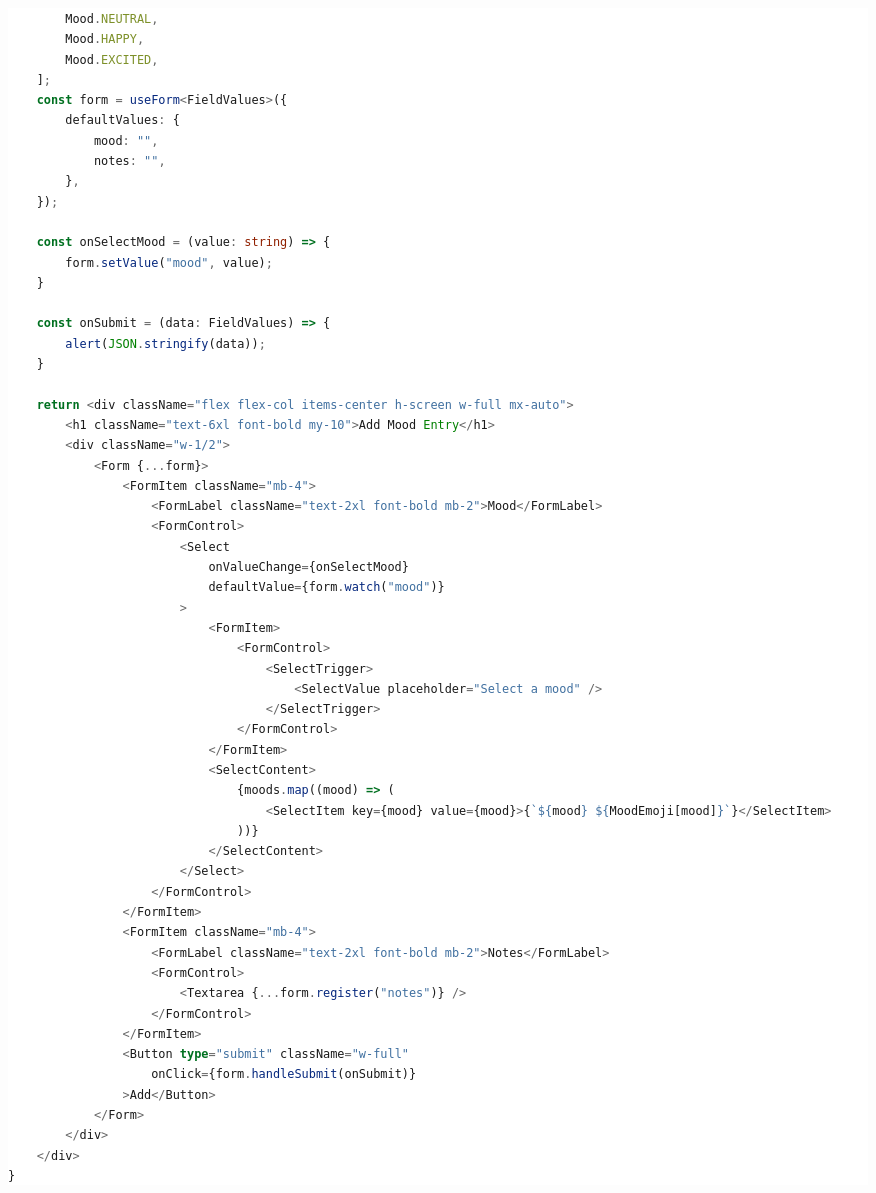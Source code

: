```typescript
        Mood.NEUTRAL,
        Mood.HAPPY,
        Mood.EXCITED,
    ];
    const form = useForm<FieldValues>({
        defaultValues: {
            mood: "",
            notes: "",
        },
    });

    const onSelectMood = (value: string) => {
        form.setValue("mood", value);
    }

    const onSubmit = (data: FieldValues) => {
        alert(JSON.stringify(data));
    }

    return <div className="flex flex-col items-center h-screen w-full mx-auto">
        <h1 className="text-6xl font-bold my-10">Add Mood Entry</h1>
        <div className="w-1/2">
            <Form {...form}>
                <FormItem className="mb-4">
                    <FormLabel className="text-2xl font-bold mb-2">Mood</FormLabel>
                    <FormControl>
                        <Select
                            onValueChange={onSelectMood}
                            defaultValue={form.watch("mood")}
                        >
                            <FormItem>
                                <FormControl>
                                    <SelectTrigger>
                                        <SelectValue placeholder="Select a mood" />
                                    </SelectTrigger>
                                </FormControl>
                            </FormItem>
                            <SelectContent>
                                {moods.map((mood) => (
                                    <SelectItem key={mood} value={mood}>{`${mood} ${MoodEmoji[mood]}`}</SelectItem>
                                ))}
                            </SelectContent>
                        </Select>
                    </FormControl>
                </FormItem>
                <FormItem className="mb-4">
                    <FormLabel className="text-2xl font-bold mb-2">Notes</FormLabel>
                    <FormControl>
                        <Textarea {...form.register("notes")} />
                    </FormControl>
                </FormItem>
                <Button type="submit" className="w-full"
                    onClick={form.handleSubmit(onSubmit)}
                >Add</Button>
            </Form>
        </div>
    </div>
}
```
